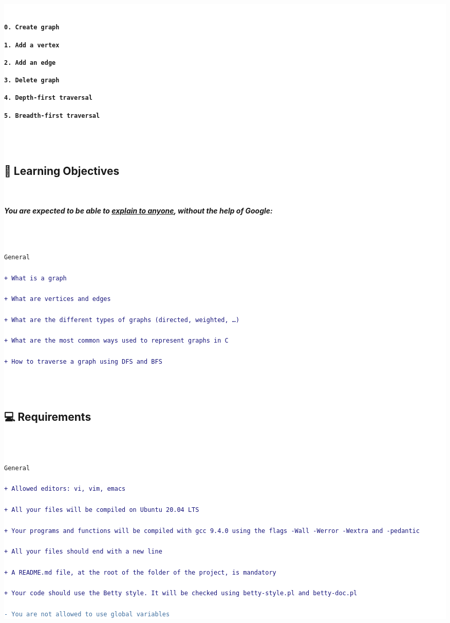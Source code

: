 <br>

**`0. Create graph`**

**`1. Add a vertex`**

**`2. Add an edge`**

**`3. Delete graph`**

**`4. Depth-first traversal`**

**`5. Breadth-first traversal`**

<br>
<br>



## :memo: Learning Objectives

<br>

**_You are expected to be able to [explain to anyone](https://fs.blog/feynman-learning-technique/), without the help of Google:_**

<br>

```diff

General

+ What is a graph

+ What are vertices and edges

+ What are the different types of graphs (directed, weighted, …)

+ What are the most common ways used to represent graphs in C

+ How to traverse a graph using DFS and BFS

```

<br>
<br>



## :computer: Requirements

<br>

```diff

General

+ Allowed editors: vi, vim, emacs

+ All your files will be compiled on Ubuntu 20.04 LTS

+ Your programs and functions will be compiled with gcc 9.4.0 using the flags -Wall -Werror -Wextra and -pedantic

+ All your files should end with a new line

+ A README.md file, at the root of the folder of the project, is mandatory

+ Your code should use the Betty style. It will be checked using betty-style.pl and betty-doc.pl

- You are not allowed to use global variables
```